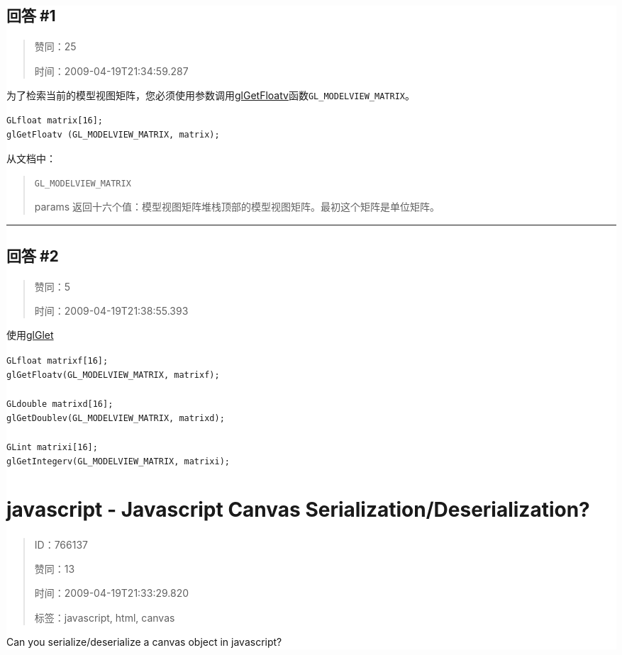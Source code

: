 ## 回答 #1

> 赞同：25
> 
> 时间：2009-04-19T21:34:59.287

为了检索当前的模型视图矩阵，您必须使用参数调用[glGetFloatv](http://linux.die.net/man/3/glgetfloatv)函数`GL_MODELVIEW_MATRIX`。

```
GLfloat matrix[16]; 
glGetFloatv (GL_MODELVIEW_MATRIX, matrix); 
```

从文档中：

> `GL_MODELVIEW_MATRIX`
> 
> params 返回十六个值：模型视图矩阵堆栈顶部的模型视图矩阵。最初这个矩阵是单位矩阵。

* * *

## 回答 #2

> 赞同：5
> 
> 时间：2009-04-19T21:38:55.393

使用[glGlet](http://www.opengl.org/documentation/specs/man_pages/hardcopy/GL/html/gl/get.html)

```
GLfloat matrixf[16];
glGetFloatv(GL_MODELVIEW_MATRIX, matrixf);

GLdouble matrixd[16];
glGetDoublev(GL_MODELVIEW_MATRIX, matrixd);

GLint matrixi[16];
glGetIntegerv(GL_MODELVIEW_MATRIX, matrixi); 
```

# javascript - Javascript Canvas Serialization/Deserialization?

> ID：766137
> 
> 赞同：13
> 
> 时间：2009-04-19T21:33:29.820
> 
> 标签：javascript, html, canvas

Can you serialize/deserialize a canvas object in javascript?
